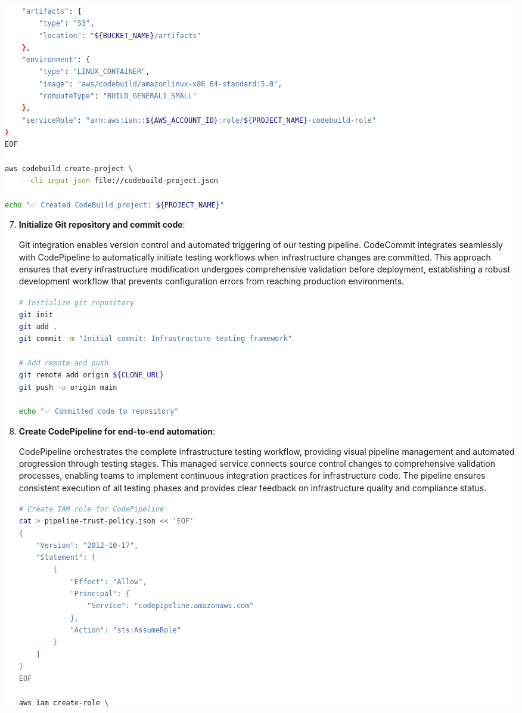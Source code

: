    ```bash
       "artifacts": {
           "type": "S3",
           "location": "${BUCKET_NAME}/artifacts"
       },
       "environment": {
           "type": "LINUX_CONTAINER",
           "image": "aws/codebuild/amazonlinux-x86_64-standard:5.0",
           "computeType": "BUILD_GENERAL1_SMALL"
       },
       "serviceRole": "arn:aws:iam::${AWS_ACCOUNT_ID}:role/${PROJECT_NAME}-codebuild-role"
   }
   EOF

   aws codebuild create-project \
       --cli-input-json file://codebuild-project.json

   echo "✅ Created CodeBuild project: ${PROJECT_NAME}"
   ```

7. **Initialize Git repository and commit code**:

   Git integration enables version control and automated triggering of our testing pipeline. CodeCommit integrates seamlessly with CodePipeline to automatically initiate testing workflows when infrastructure changes are committed. This approach ensures that every infrastructure modification undergoes comprehensive validation before deployment, establishing a robust development workflow that prevents configuration errors from reaching production environments.

   ```bash
   # Initialize git repository
   git init
   git add .
   git commit -m "Initial commit: Infrastructure testing framework"

   # Add remote and push
   git remote add origin ${CLONE_URL}
   git push -u origin main

   echo "✅ Committed code to repository"
   ```

8. **Create CodePipeline for end-to-end automation**:

   CodePipeline orchestrates the complete infrastructure testing workflow, providing visual pipeline management and automated progression through testing stages. This managed service connects source control changes to comprehensive validation processes, enabling teams to implement continuous integration practices for infrastructure code. The pipeline ensures consistent execution of all testing phases and provides clear feedback on infrastructure quality and compliance status.

   ```bash
   # Create IAM role for CodePipeline
   cat > pipeline-trust-policy.json << 'EOF'
   {
       "Version": "2012-10-17",
       "Statement": [
           {
               "Effect": "Allow",
               "Principal": {
                   "Service": "codepipeline.amazonaws.com"
               },
               "Action": "sts:AssumeRole"
           }
       ]
   }
   EOF

   aws iam create-role \
   ```